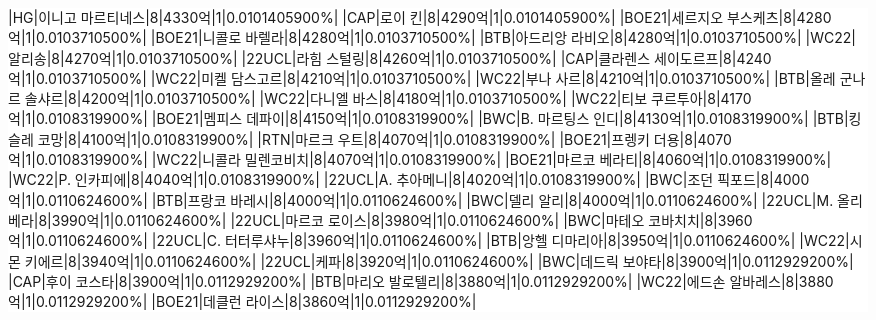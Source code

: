 |HG|이니고 마르티네스|8|4330억|1|0.0101405900%|
|CAP|로이 킨|8|4290억|1|0.0101405900%|
|BOE21|세르지오 부스케츠|8|4280억|1|0.0103710500%|
|BOE21|니콜로 바렐라|8|4280억|1|0.0103710500%|
|BTB|아드리앙 라비오|8|4280억|1|0.0103710500%|
|WC22|알리송|8|4270억|1|0.0103710500%|
|22UCL|라힘 스털링|8|4260억|1|0.0103710500%|
|CAP|클라렌스 세이도르프|8|4240억|1|0.0103710500%|
|WC22|미켈 담스고르|8|4210억|1|0.0103710500%|
|WC22|부나 사르|8|4210억|1|0.0103710500%|
|BTB|올레 군나르 솔샤르|8|4200억|1|0.0103710500%|
|WC22|다니엘 바스|8|4180억|1|0.0103710500%|
|WC22|티보 쿠르투아|8|4170억|1|0.0108319900%|
|BOE21|멤피스 데파이|8|4150억|1|0.0108319900%|
|BWC|B. 마르팅스 인디|8|4130억|1|0.0108319900%|
|BTB|킹슬레 코망|8|4100억|1|0.0108319900%|
|RTN|마르크 우트|8|4070억|1|0.0108319900%|
|BOE21|프렝키 더용|8|4070억|1|0.0108319900%|
|WC22|니콜라 밀렌코비치|8|4070억|1|0.0108319900%|
|BOE21|마르코 베라티|8|4060억|1|0.0108319900%|
|WC22|P. 인카피에|8|4040억|1|0.0108319900%|
|22UCL|A. 추아메니|8|4020억|1|0.0108319900%|
|BWC|조던 픽포드|8|4000억|1|0.0110624600%|
|BTB|프랑코 바레시|8|4000억|1|0.0110624600%|
|BWC|델리 알리|8|4000억|1|0.0110624600%|
|22UCL|M. 올리베라|8|3990억|1|0.0110624600%|
|22UCL|마르코 로이스|8|3980억|1|0.0110624600%|
|BWC|마테오 코바치치|8|3960억|1|0.0110624600%|
|22UCL|C. 터터루샤누|8|3960억|1|0.0110624600%|
|BTB|앙헬 디마리아|8|3950억|1|0.0110624600%|
|WC22|시몬 키에르|8|3940억|1|0.0110624600%|
|22UCL|케파|8|3920억|1|0.0110624600%|
|BWC|데드릭 보야타|8|3900억|1|0.0112929200%|
|CAP|후이 코스타|8|3900억|1|0.0112929200%|
|BTB|마리오 발로텔리|8|3880억|1|0.0112929200%|
|WC22|에드손 알바레스|8|3880억|1|0.0112929200%|
|BOE21|데클런 라이스|8|3860억|1|0.0112929200%|